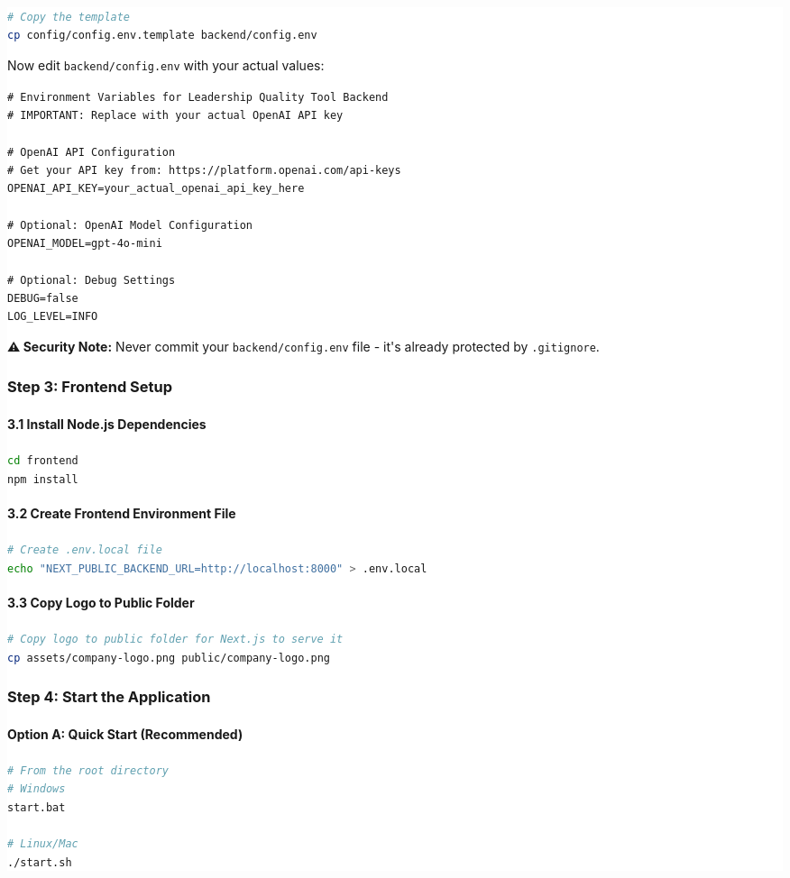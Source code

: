 ```bash
# Copy the template
cp config/config.env.template backend/config.env
```

Now edit `backend/config.env` with your actual values:
```env
# Environment Variables for Leadership Quality Tool Backend
# IMPORTANT: Replace with your actual OpenAI API key

# OpenAI API Configuration
# Get your API key from: https://platform.openai.com/api-keys
OPENAI_API_KEY=your_actual_openai_api_key_here

# Optional: OpenAI Model Configuration
OPENAI_MODEL=gpt-4o-mini

# Optional: Debug Settings
DEBUG=false
LOG_LEVEL=INFO
```

**⚠️ Security Note:** Never commit your `backend/config.env` file - it's already protected by `.gitignore`.

### Step 3: Frontend Setup

#### 3.1 Install Node.js Dependencies
```bash
cd frontend
npm install
```

#### 3.2 Create Frontend Environment File
```bash
# Create .env.local file
echo "NEXT_PUBLIC_BACKEND_URL=http://localhost:8000" > .env.local
```

#### 3.3 Copy Logo to Public Folder
```bash
# Copy logo to public folder for Next.js to serve it
cp assets/company-logo.png public/company-logo.png
```

### Step 4: Start the Application

#### Option A: Quick Start (Recommended)
```bash
# From the root directory
# Windows
start.bat

# Linux/Mac
./start.sh
```
